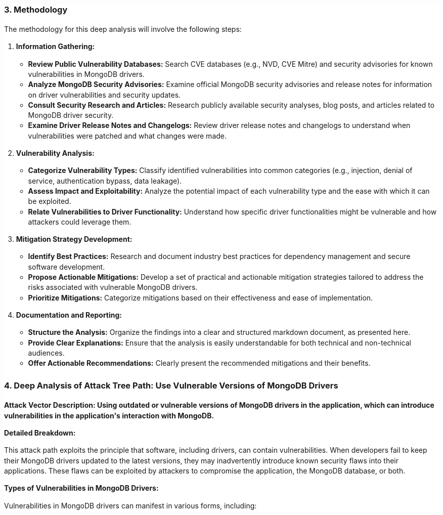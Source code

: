### 3. Methodology

The methodology for this deep analysis will involve the following steps:

1. **Information Gathering:**
    * **Review Public Vulnerability Databases:**  Search CVE databases (e.g., NVD, CVE Mitre) and security advisories for known vulnerabilities in MongoDB drivers.
    * **Analyze MongoDB Security Advisories:**  Examine official MongoDB security advisories and release notes for information on driver vulnerabilities and security updates.
    * **Consult Security Research and Articles:**  Research publicly available security analyses, blog posts, and articles related to MongoDB driver security.
    * **Examine Driver Release Notes and Changelogs:**  Review driver release notes and changelogs to understand when vulnerabilities were patched and what changes were made.

2. **Vulnerability Analysis:**
    * **Categorize Vulnerability Types:**  Classify identified vulnerabilities into common categories (e.g., injection, denial of service, authentication bypass, data leakage).
    * **Assess Impact and Exploitability:**  Analyze the potential impact of each vulnerability type and the ease with which it can be exploited.
    * **Relate Vulnerabilities to Driver Functionality:**  Understand how specific driver functionalities might be vulnerable and how attackers could leverage them.

3. **Mitigation Strategy Development:**
    * **Identify Best Practices:**  Research and document industry best practices for dependency management and secure software development.
    * **Propose Actionable Mitigations:**  Develop a set of practical and actionable mitigation strategies tailored to address the risks associated with vulnerable MongoDB drivers.
    * **Prioritize Mitigations:**  Categorize mitigations based on their effectiveness and ease of implementation.

4. **Documentation and Reporting:**
    * **Structure the Analysis:**  Organize the findings into a clear and structured markdown document, as presented here.
    * **Provide Clear Explanations:**  Ensure that the analysis is easily understandable for both technical and non-technical audiences.
    * **Offer Actionable Recommendations:**  Clearly present the recommended mitigations and their benefits.

### 4. Deep Analysis of Attack Tree Path: Use Vulnerable Versions of MongoDB Drivers

**Attack Vector Description: Using outdated or vulnerable versions of MongoDB drivers in the application, which can introduce vulnerabilities in the application's interaction with MongoDB.**

**Detailed Breakdown:**

This attack path exploits the principle that software, including drivers, can contain vulnerabilities. When developers fail to keep their MongoDB drivers updated to the latest versions, they may inadvertently introduce known security flaws into their applications. These flaws can be exploited by attackers to compromise the application, the MongoDB database, or both.

**Types of Vulnerabilities in MongoDB Drivers:**

Vulnerabilities in MongoDB drivers can manifest in various forms, including:
